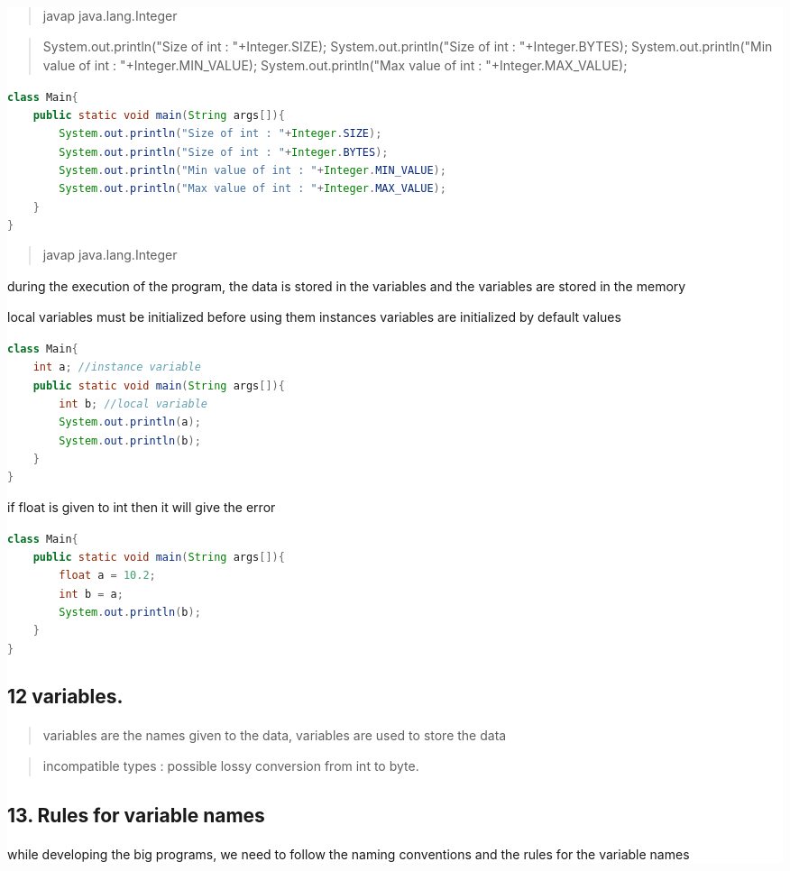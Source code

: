 >javap java.lang.Integer

> System.out.println("Size of int : "+Integer.SIZE);
        System.out.println("Size of int : "+Integer.BYTES);
        System.out.println("Min value of int : "+Integer.MIN_VALUE);
        System.out.println("Max value of int : "+Integer.MAX_VALUE);

```java
class Main{
    public static void main(String args[]){
        System.out.println("Size of int : "+Integer.SIZE);
        System.out.println("Size of int : "+Integer.BYTES);
        System.out.println("Min value of int : "+Integer.MIN_VALUE);
        System.out.println("Max value of int : "+Integer.MAX_VALUE);
    }
}
```

>javap java.lang.Integer

during the execution of the program, the data is stored in the variables and the variables are stored in the memory

local variables must be initialized before using them
instances variables are initialized by default values
```java
class Main{
    int a; //instance variable
    public static void main(String args[]){
        int b; //local variable
        System.out.println(a);
        System.out.println(b);
    }
}
```
if float is given to int
then it will give the error
```java
class Main{
    public static void main(String args[]){
        float a = 10.2;
        int b = a;
        System.out.println(b);
    }
}
```

## 12 variables.
>variables are the names given to the data, variables are used to store the data

>incompatible types : possible lossy conversion from int to byte.


## 13. Rules for variable names
while developing the big programs, we need to follow the naming conventions and the rules for the variable names

